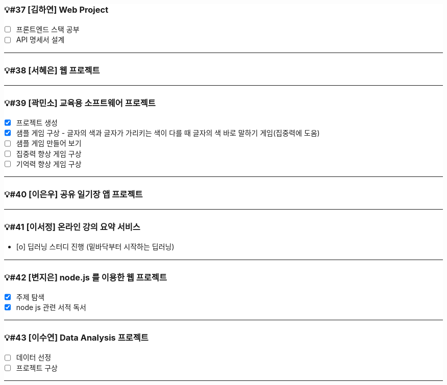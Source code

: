 ### 💡#37 [김하연] Web Project

- [ ] 프론트엔드 스택 공부
- [ ] API 명세서 설계

---

### 💡#38 [서혜은] 웹 프로젝트



---

### 💡#39 [곽민소] 교육용 소프트웨어 프로젝트

- [x] 프로젝트 생성
- [x] 샘플 게임 구상 - 글자의 색과 글자가 가리키는 색이 다를 때 글자의 색 바로 말하기 게임(집중력에 도움)
- [ ] 샘플 게임 만들어 보기
- [ ] 집중력 향상 게임 구상
- [ ] 기억력 향상 게임 구상

---

### 💡#40 [이은우] 공유 일기장 앱 프로젝트



---

### 💡#41 [이서정] 온라인 강의 요약 서비스


- [o] 딥러닝 스터디 진행 (밑바닥부터 시작하는 딥러닝)
---

### 💡#42 [변지은] node.js 를 이용한 웹 프로젝트

- [x] 주제 탐색
- [x] node js 관련 서적 독서

---

### 💡#43 [이수연] Data Analysis 프로젝트


- [ ] 데이터 선정
- [ ] 프로젝트 구상
---
